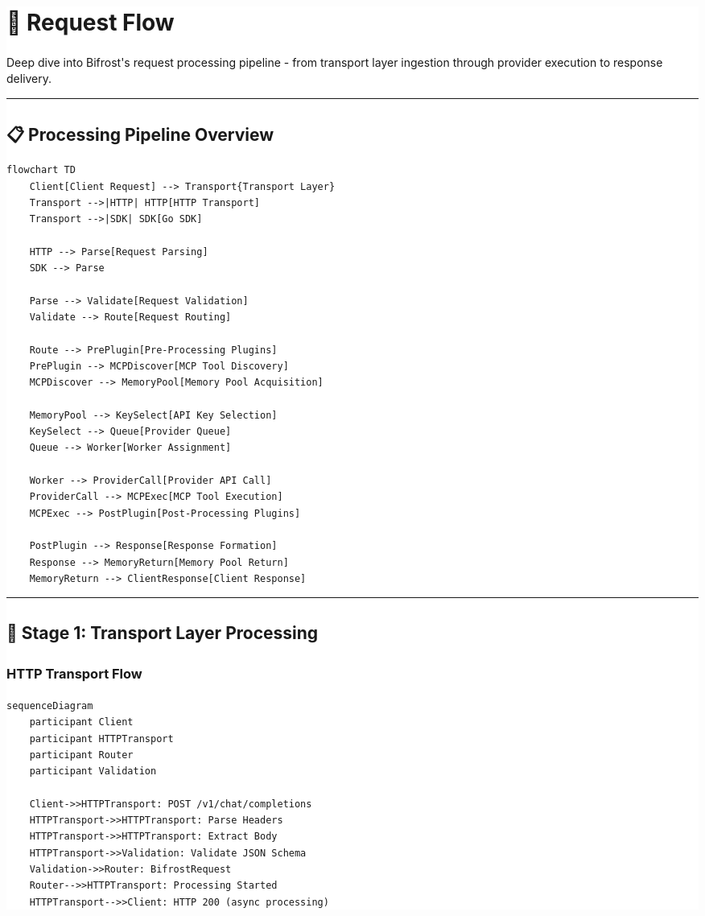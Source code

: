 # 🔄 Request Flow

Deep dive into Bifrost's request processing pipeline - from transport layer ingestion through provider execution to response delivery.

---

## 📋 Processing Pipeline Overview

```mermaid
flowchart TD
    Client[Client Request] --> Transport{Transport Layer}
    Transport -->|HTTP| HTTP[HTTP Transport]
    Transport -->|SDK| SDK[Go SDK]

    HTTP --> Parse[Request Parsing]
    SDK --> Parse

    Parse --> Validate[Request Validation]
    Validate --> Route[Request Routing]

    Route --> PrePlugin[Pre-Processing Plugins]
    PrePlugin --> MCPDiscover[MCP Tool Discovery]
    MCPDiscover --> MemoryPool[Memory Pool Acquisition]

    MemoryPool --> KeySelect[API Key Selection]
    KeySelect --> Queue[Provider Queue]
    Queue --> Worker[Worker Assignment]

    Worker --> ProviderCall[Provider API Call]
    ProviderCall --> MCPExec[MCP Tool Execution]
    MCPExec --> PostPlugin[Post-Processing Plugins]

    PostPlugin --> Response[Response Formation]
    Response --> MemoryReturn[Memory Pool Return]
    MemoryReturn --> ClientResponse[Client Response]
```

---

## 🚪 Stage 1: Transport Layer Processing

### **HTTP Transport Flow**

```mermaid
sequenceDiagram
    participant Client
    participant HTTPTransport
    participant Router
    participant Validation

    Client->>HTTPTransport: POST /v1/chat/completions
    HTTPTransport->>HTTPTransport: Parse Headers
    HTTPTransport->>HTTPTransport: Extract Body
    HTTPTransport->>Validation: Validate JSON Schema
    Validation->>Router: BifrostRequest
    Router-->>HTTPTransport: Processing Started
    HTTPTransport-->>Client: HTTP 200 (async processing)
```
